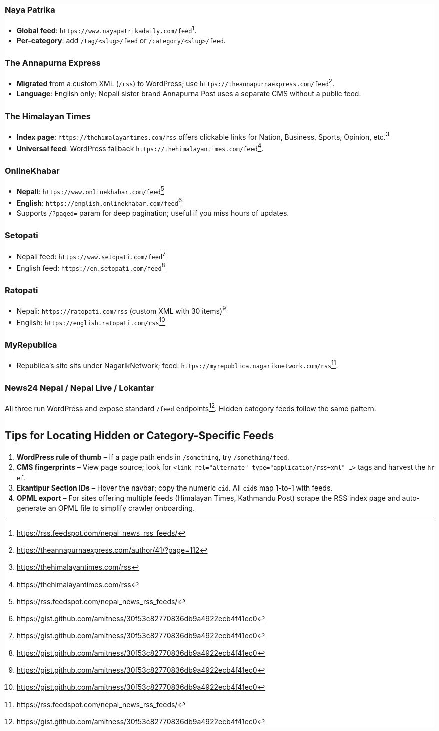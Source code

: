
### Naya Patrika

- **Global feed**: `https://www.nayapatrikadaily.com/feed`[^1].
- **Per-category**: add `/tag/<slug>/feed` or `/category/<slug>/feed`.


### The Annapurna Express

- **Migrated** from a custom XML (`/rss`) to WordPress; use `https://theannapurnaexpress.com/feed`[^5].
- **Language**: English only; Nepali sister brand Annapurna Post uses a separate CMS without a public feed.


### The Himalayan Times

- **Index page**: `https://thehimalayantimes.com/rss` offers clickable links for Nation, Business, Sports, Opinion, etc.[^3]
- **Universal feed**: WordPress fallback `https://thehimalayantimes.com/feed`[^3].


### OnlineKhabar

- **Nepali**: `https://www.onlinekhabar.com/feed`[^1]
- **English**: `https://english.onlinekhabar.com/feed`[^2]
- Supports `/?paged=` param for deep pagination; useful if you miss hours of updates.


### Setopati

- Nepali feed: `https://www.setopati.com/feed`[^2]
- English feed: `https://en.setopati.com/feed`[^2]


### Ratopati

- Nepali: `https://ratopati.com/rss` (custom XML with 30 items)[^2]
- English: `https://english.ratopati.com/rss`[^2]


### MyRepublica

- Republica’s site sits under NagarikNetwork; feed: `https://myrepublica.nagariknetwork.com/rss`[^1].


### News24 Nepal / Nepal Live / Lokantar

All three run WordPress and expose standard `/feed` endpoints[^2]. Hidden category feeds follow the same pattern.

## Tips for Locating Hidden or Category-Specific Feeds

1. **WordPress rule of thumb** – If a page path ends in `/something`, try `/something/feed`.
2. **CMS fingerprints** – View page source; look for `<link rel="alternate" type="application/rss+xml" …>` tags and harvest the `href`.
3. **Ekantipur Section IDs** – Hover the navbar; copy the numeric `cid`. All `cid`s map 1-to-1 with feeds.
4. **OPML export** – For sites offering multiple feeds (Himalayan Times, Kathmandu Post) scrape the RSS index page and auto-generate an OPML file to simplify crawler onboarding.


[^1]: https://rss.feedspot.com/nepal_news_rss_feeds/
[^2]: https://gist.github.com/amitness/30f53c82770836db9a4922ecb4f41ec0
[^3]: https://thehimalayantimes.com/rss
[^4]: https://kathmandupost.com/author/rss
[^5]: https://theannapurnaexpress.com/author/41/?page=112
[^6]: https://www.academia.edu/6923694/An_open_letter_to_Hasina_Wajid
[^7]: https://newsinnepal.wordpress.com/2009/06/16/list-of-rss-news-feed-for-nepali-news-sites/
[^8]: https://nepalnews.com
[^9]: https://ekantipur.com
[^10]: https://kathmandupost.com
[^11]: https://thehimalayantimes.com/photo-gallery
[^12]: https://rss.com/podcasts/kantipur-explained/
[^13]: https://kathmandupost.com/author/rss-sharachchandra-bhandary
[^14]: https://merojob.com/employer/kantipur-feed-pvt-ltd/
[^15]: https://ekantipur.com/news/2024/12/02/rosina-shrestha-of-rashtriya-swayamsevak-sangh-won-in-kathmandu-16-07-24.html
[^16]: https://kantipurvet.com
[^17]: https://ekantipur.com/opinion/2025/02/13/a-picture-of-nepal-in-transparency-internationals-report-49-19.html
[^18]: https://www.einpresswire.com/world-media-directory/detail/24963
[^19]: https://ekantipur.com/en/Ghar-Kharcha/2025/06/29/it-is-very-sad-to-not-be-able-to-feed-the-guests-deliciously-10-58.html
[^20]: http://rssnepal.org.np
[^21]: https://www.thehindubusinessline.com/rssfeeds/
[^22]: https://ekantipur.com/en/koseli/2025/04/12/literature-is-fine-22-24.html
[^23]: https://ekantipur.com/news
[^24]: https://rss.com/podcasts/kantipur-sounds/
[^25]: https://www.setopati.com
[^26]: https://www.ratopati.com/story/497635/rashtriya-swayamsevak-sangh-rss-to-operate-unity-desk-at-14-locations-in-kathmandu
[^27]: https://play.google.com/store/apps/details?id=com.bajratechnologies.nagariknews
[^28]: https://www.nayapatrikadaily.com/news-details/165687/2025-04-22
[^29]: https://en.wikipedia.org/wiki/Online_Khabar
[^30]: https://www.ratopati.com/story/469639/rashtriya-swayamsevak-sangh-rss-convenes-secretariat-meeting-agenda-for-discussion-includes-seven-issues
[^31]: https://nagariknews.nagariknetwork.com
[^32]: https://play.google.com/store/apps/details?id=com.kantipurdaily
[^33]: https://kantipurtv.com/live
[^34]: https://www.kmg.com.np/kantipur-publication
[^35]: https://epaper.ekantipur.com
[^36]: https://github.com/yavuz/news-feed-list-of-countries
[^37]: https://www.coneval.org.mx/sitios/registros/lists/nueva encuesta/allitems.aspx?Paged=TRUE\&PagedPrev=TRUE\&p%5FID=88\&PageFirstRow=5041\&View={C19B6577-E970-434A-BB34-F24154F47DDA}
[^38]: https://ekantipur.com/en/news/2024/04/02/maoist-leader-kali-bahadur-kham-arrested-59-11.html
[^39]: https://www.mid.ru/ru/maps/np/1632737/
[^40]: https://ekantipur.com/en/news/2024/04/03/maoist-leader-kham-arrested-on-the-charge-of-killing-ramhari-shrestha-48-42.html
[^41]: https://www.mid.ru/ru/maps/np/1476964/
[^42]: https://ekantipur.com/en/news/2024/04/02/what-was-the-role-of-kali-bahadur-kham-in-the-ramhari-murder-case-31-58.html
[^43]: https://theannapurnaexpress.com/category/opinion/
[^44]: https://www.youtube.com/watch?v=wYXe_T4_tT4
[^45]: https://en.setopati.com/social/154229
[^46]: https://english.ratopati.com/story/15957
[^47]: https://theannapurnaexpress.com/author/232/
[^48]: https://www.ratopati.com
[^49]: https://thehimalayantimes.com/kathmandu/pm-consults-with-locals-to-resolve-disputes-about-kathmandu-tarai-expressway